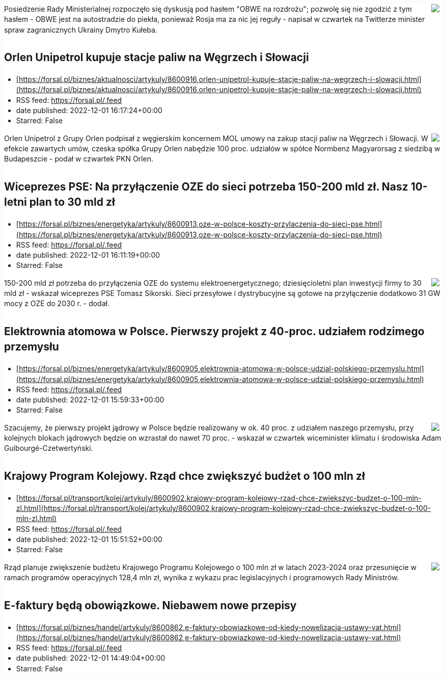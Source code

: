 <img align="right" hspace="5" src="https://ocdn.eu/pulscms-transforms/1/L4KktkuTURBXy83MGU1NGM4Mi02MmUyLTQ4OTQtYjUwYS0zYmI3NzQyMmUxMTAuanBlZ5GTBc0BHcyg" />Posiedzenie Rady Ministerialnej rozpoczęło się dyskusją pod hasłem &quot;OBWE na rozdrożu&quot;; pozwolę się nie zgodzić z tym hasłem - OBWE jest na autostradzie do piekła, ponieważ Rosja ma za nic jej reguły - napisał w czwartek na Twitterze minister spraw zagranicznych Ukrainy Dmytro Kułeba.

## Orlen Unipetrol kupuje stacje paliw na Węgrzech i Słowacji
 - [https://forsal.pl/biznes/aktualnosci/artykuly/8600916,orlen-unipetrol-kupuje-stacje-paliw-na-wegrzech-i-slowacji.html](https://forsal.pl/biznes/aktualnosci/artykuly/8600916,orlen-unipetrol-kupuje-stacje-paliw-na-wegrzech-i-slowacji.html)
 - RSS feed: https://forsal.pl/.feed
 - date published: 2022-12-01 16:17:24+00:00
 - Starred: False

<img align="right" hspace="5" src="https://ocdn.eu/pulscms-transforms/1/ihWktkuTURBXy8wYzU1ZjIwNy01YTg4LTRhYzYtYWIzNy00NzczNjJiZTJmYjguanBlZ5GTBc0BHcyg" />Orlen Unipetrol z Grupy Orlen podpisał z węgierskim koncernem MOL umowy na zakup stacji paliw na Węgrzech i Słowacji. W efekcie zawartych umów, czeska spółka Grupy Orlen nabędzie 100 proc. udziałów w spółce Normbenz Magyarorsag z siedzibą w Budapeszcie - podał w czwartek PKN Orlen.

## Wiceprezes PSE: Na przyłączenie OZE do sieci potrzeba 150-200 mld zł. Nasz 10-letni plan to 30 mld zł
 - [https://forsal.pl/biznes/energetyka/artykuly/8600913,oze-w-polsce-koszty-przylaczenia-do-sieci-pse.html](https://forsal.pl/biznes/energetyka/artykuly/8600913,oze-w-polsce-koszty-przylaczenia-do-sieci-pse.html)
 - RSS feed: https://forsal.pl/.feed
 - date published: 2022-12-01 16:11:19+00:00
 - Starred: False

<img align="right" hspace="5" src="https://ocdn.eu/pulscms-transforms/1/T88ktkuTURBXy80YWFiNDI2Ni0xZTEzLTRkZmMtYjYxNC02YjMxMGY2MGQwMzAuanBlZ5GTBc0BHcyg" />150-200 mld zł potrzeba do przyłączenia OZE do systemu elektroenergetycznego; dziesięcioletni plan inwestycji firmy to 30 mld zł - wskazał wiceprezes PSE Tomasz Sikorski. Sieci przesyłowe i dystrybucyjne są gotowe na przyłączenie dodatkowo 31 GW mocy z OZE do 2030 r. - dodał.

## Elektrownia atomowa w Polsce. Pierwszy projekt z 40-proc. udziałem rodzimego przemysłu
 - [https://forsal.pl/biznes/energetyka/artykuly/8600905,elektrownia-atomowa-w-polsce-udzial-polskiego-przemyslu.html](https://forsal.pl/biznes/energetyka/artykuly/8600905,elektrownia-atomowa-w-polsce-udzial-polskiego-przemyslu.html)
 - RSS feed: https://forsal.pl/.feed
 - date published: 2022-12-01 15:59:33+00:00
 - Starred: False

<img align="right" hspace="5" src="https://ocdn.eu/pulscms-transforms/1/w7AktkuTURBXy83MTcyOGRhMC1hMjM2LTQxZTMtYTE0NS1hYzBjZjQwMGVlYmMuanBlZ5GTBc0BHcyg" />Szacujemy, że pierwszy projekt jądrowy w Polsce będzie realizowany w ok. 40 proc. z udziałem naszego przemysłu, przy kolejnych blokach jądrowych będzie on wzrastał do nawet 70 proc. - wskazał w czwartek wiceminister klimatu i środowiska Adam Guibourgé-Czetwertyński.

## Krajowy Program Kolejowy. Rząd chce zwiększyć budżet o 100 mln zł
 - [https://forsal.pl/transport/kolej/artykuly/8600902,krajowy-program-kolejowy-rzad-chce-zwiekszyc-budzet-o-100-mln-zl.html](https://forsal.pl/transport/kolej/artykuly/8600902,krajowy-program-kolejowy-rzad-chce-zwiekszyc-budzet-o-100-mln-zl.html)
 - RSS feed: https://forsal.pl/.feed
 - date published: 2022-12-01 15:51:52+00:00
 - Starred: False

<img align="right" hspace="5" src="https://ocdn.eu/pulscms-transforms/1/5jektkuTURBXy84ZDkyOGIxZS00N2E0LTRmYmMtOWY4Yy0wN2YzNzQwMzAzZTQuanBlZ5GTBc0BHcyg" />Rząd planuje zwiększenie budżetu Krajowego Programu Kolejowego o 100 mln zł w latach 2023-2024 oraz przesunięcie w ramach programów operacyjnych 128,4 mln zł, wynika z wykazu prac legislacyjnych i programowych Rady Ministrów.

## E-faktury będą obowiązkowe. Niebawem nowe przepisy
 - [https://forsal.pl/biznes/handel/artykuly/8600862,e-faktury-obowiazkowe-od-kiedy-nowelizacja-ustawy-vat.html](https://forsal.pl/biznes/handel/artykuly/8600862,e-faktury-obowiazkowe-od-kiedy-nowelizacja-ustawy-vat.html)
 - RSS feed: https://forsal.pl/.feed
 - date published: 2022-12-01 14:49:04+00:00
 - Starred: False
